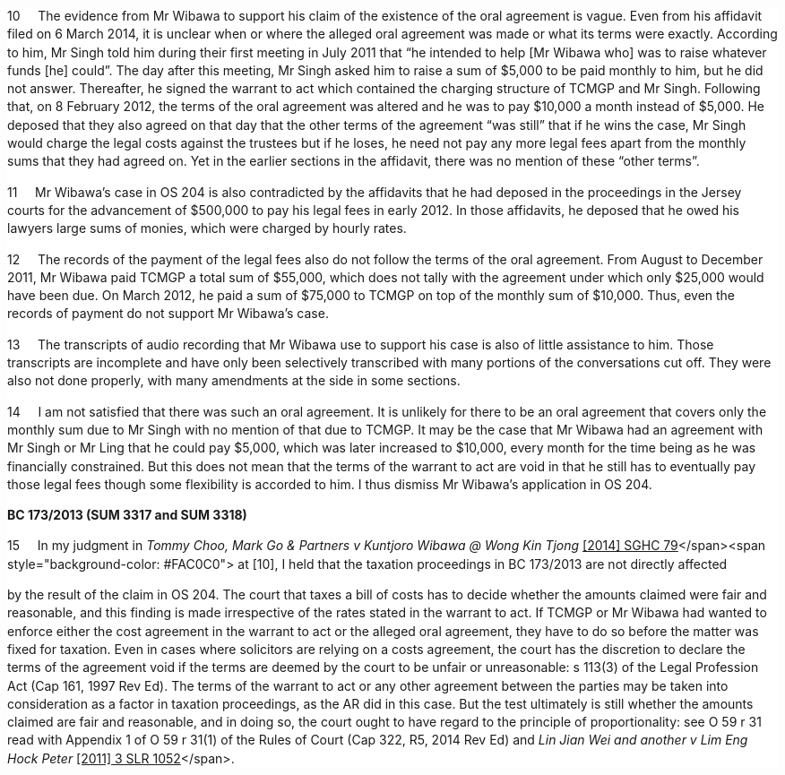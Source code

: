 10     The evidence from Mr Wibawa to support his claim of the existence of the oral agreement is vague. Even from his affidavit filed on 6 March 2014, it is unclear when or where the alleged oral agreement was made or what its terms were exactly. According to him, Mr Singh told him during their first meeting in July 2011 that “he intended to help [Mr Wibawa who] was to raise whatever funds [he] could”. The day after this meeting, Mr Singh asked him to raise a sum of $5,000 to be paid monthly to him, but he did not answer. Thereafter, he signed the warrant to act which contained the charging structure of TCMGP and Mr Singh. Following that, on 8 February 2012, the terms of the oral agreement was altered and he was to pay $10,000 a month instead of $5,000. He deposed that they also agreed on that day that the other terms of the agreement “was still” that if he wins the case, Mr Singh would charge the legal costs against the trustees but if he loses, he need not pay any more legal fees apart from the monthly sums that they had agreed on. Yet in the earlier sections in the affidavit, there was no mention of these “other terms”. 

11     Mr Wibawa’s case in OS 204 is also contradicted by the affidavits that he had deposed in the proceedings in the Jersey courts for the advancement of $500,000 to pay his legal fees in early 2012. In those affidavits, he deposed that he owed his lawyers large sums of monies, which were charged by hourly rates. 

12     The records of the payment of the legal fees also do not follow the terms of the oral agreement. From August to December 2011, Mr Wibawa paid TCMGP a total sum of $55,000, which does not tally with the agreement under which only $25,000 would have been due. On March 2012, he paid a sum of $75,000 to TCMGP on top of the monthly sum of $10,000. Thus, even the records of payment do not support Mr Wibawa’s case. 

13     The transcripts of audio recording that Mr Wibawa use to support his case is also of little assistance to him. Those transcripts are incomplete and have only been selectively transcribed with many portions of the conversations cut off. They were also not done properly, with many amendments at the side in some sections. 

14     I am not satisfied that there was such an oral agreement. It is unlikely for there to be an oral agreement that covers only the monthly sum due to Mr Singh with no mention of that due to TCMGP. It may be the case that Mr Wibawa had an agreement with Mr Singh or Mr Ling that he could pay $5,000, which was later increased to $10,000, every month for the time being as he was financially constrained. But this does not mean that the terms of the warrant to act are void in that he still has to eventually pay those legal fees though some flexibility is accorded to him. I thus dismiss Mr Wibawa’s application in OS 204. 

**BC 173/2013 (SUM 3317 and SUM 3318)** 

15     In my judgment in _Tommy Choo, Mark Go & Partners v Kuntjoro Wibawa @ Wong Kin Tjong_ [[2014] SGHC 79]("https://www.open.gov.sg")</span><span style="background-color: #FAC0C0"> at [10], I held that the taxation proceedings in BC 173/2013 are not directly affected 


by the result of the claim in OS 204. The court that taxes a bill of costs has to decide whether the amounts claimed were fair and reasonable, and this finding is made irrespective of the rates stated in the warrant to act. If TCMGP or Mr Wibawa had wanted to enforce either the cost agreement in the warrant to act or the alleged oral agreement, they have to do so before the matter was fixed for taxation. Even in cases where solicitors are relying on a costs agreement, the court has the discretion to declare the terms of the agreement void if the terms are deemed by the court to be unfair or unreasonable: s 113(3) of the Legal Profession Act (Cap 161, 1997 Rev Ed). The terms of the warrant to act or any other agreement between the parties may be taken into consideration as a factor in taxation proceedings, as the AR did in this case. But the test ultimately is still whether the amounts claimed are fair and reasonable, and in doing so, the court ought to have regard to the principle of proportionality: see O 59 r 31 read with Appendix 1 of O 59 r 31(1) of the Rules of Court (Cap 322, R5, 2014 Rev Ed) and _Lin Jian Wei and another v Lim Eng Hock Peter_ [[2011] 3 SLR 1052]("https://www.open.gov.sg")</span>. 
